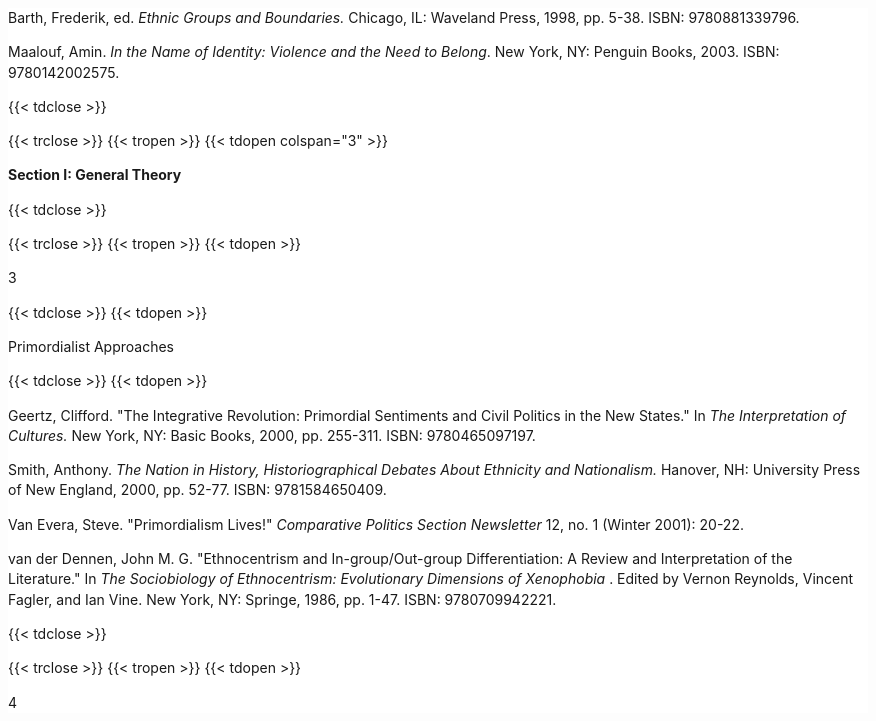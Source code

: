 
Barth, Frederik, ed. _Ethnic Groups and Boundaries._ Chicago, IL: Waveland Press, 1998, pp. 5-38. ISBN: 9780881339796.

Maalouf, Amin. _In the Name of Identity: Violence and the Need to Belong_. New York, NY: Penguin Books, 2003. ISBN: 9780142002575.


{{< tdclose >}}

{{< trclose >}}
{{< tropen >}}
{{< tdopen colspan="3" >}}


**Section I: General Theory**


{{< tdclose >}}

{{< trclose >}}
{{< tropen >}}
{{< tdopen >}}


3


{{< tdclose >}}
{{< tdopen >}}


Primordialist Approaches


{{< tdclose >}}
{{< tdopen >}}


Geertz, Clifford. "The Integrative Revolution: Primordial Sentiments and Civil Politics in the New States." In _The Interpretation of Cultures._ New York, NY: Basic Books, 2000, pp. 255-311. ISBN: 9780465097197.

Smith, Anthony. _The Nation in History, Historiographical Debates About Ethnicity and Nationalism._ Hanover, NH: University Press of New England, 2000, pp. 52-77. ISBN: 9781584650409.

Van Evera, Steve. "Primordialism Lives!" _Comparative Politics Section Newsletter_ 12, no. 1 (Winter 2001): 20-22.

van der Dennen, John M. G. "Ethnocentrism and In-group/Out-group Differentiation: A Review and Interpretation of the Literature." In _The Sociobiology of Ethnocentrism: Evolutionary Dimensions of Xenophobia_ . Edited by Vernon Reynolds, Vincent Fagler, and Ian Vine. New York, NY: Springe, 1986, pp. 1-47. ISBN: 9780709942221.


{{< tdclose >}}

{{< trclose >}}
{{< tropen >}}
{{< tdopen >}}


4

